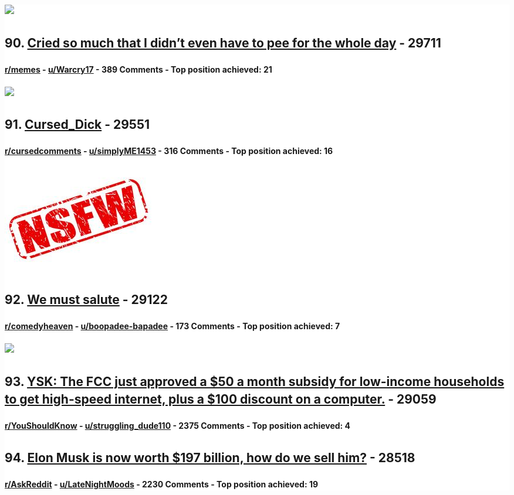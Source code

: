 <a href="https://i.redd.it/gppu2okwmqk61.jpg"><img src="https://b.thumbs.redditmedia.com/DEtyinEguX_W-psrWLnJqOF7tmgpggufMsefCZtZ65E.jpg"></img></a>

## 90. [Cried so much that I didn’t even have to pee for the whole day](http://reddit.com/r/memes/comments/lwqqop/cried_so_much_that_i_didnt_even_have_to_pee_for/) - 29711
#### [r/memes](http://reddit.com/r/memes) - [u/Warcry17](http://reddit.com/u/Warcry17) - 389 Comments - Top position achieved: 21

<a href="https://i.redd.it/0aane2azisk61.jpg"><img src="https://b.thumbs.redditmedia.com/zqPd1Ag8TMxhoMnQrwF7zWU2KwXXIUTAuANUUeRk19c.jpg"></img></a>

## 91. [Cursed_Dick](http://reddit.com/r/cursedcomments/comments/lwlzal/cursed_dick/) - 29551
#### [r/cursedcomments](http://reddit.com/r/cursedcomments) - [u/simplyME1453](http://reddit.com/u/simplyME1453) - 316 Comments - Top position achieved: 16

<a href="https://i.redd.it/mzziwycpyqk61.jpg"><img src="https://github.com/mgerb/top-of-reddit/raw/master/nsfw.jpg"></img></a>

## 92. [We must salute](http://reddit.com/r/comedyheaven/comments/lx6kd5/we_must_salute/) - 29122
#### [r/comedyheaven](http://reddit.com/r/comedyheaven) - [u/boopadee-bapadee](http://reddit.com/u/boopadee-bapadee) - 173 Comments - Top position achieved: 7

<a href="https://i.redd.it/j91rfrfj7wk61.jpg"><img src="https://a.thumbs.redditmedia.com/64Iii_-3WjU4Ktz_ku9EoLR168Fwy9aEaMUDIMMF5h0.jpg"></img></a>

## 93. [YSK: The FCC just approved a $50 a month subsidy for low-income households to get high-speed internet, plus a $100 discount on a computer.](http://reddit.com/r/YouShouldKnow/comments/lwv8ip/ysk_the_fcc_just_approved_a_50_a_month_subsidy/) - 29059
#### [r/YouShouldKnow](http://reddit.com/r/YouShouldKnow) - [u/struggling_dude110](http://reddit.com/u/struggling_dude110) - 2375 Comments - Top position achieved: 4

## 94. [Elon Musk is now worth $197 billion, how do we sell him?](http://reddit.com/r/AskReddit/comments/lwstap/elon_musk_is_now_worth_197_billion_how_do_we_sell/) - 28518
#### [r/AskReddit](http://reddit.com/r/AskReddit) - [u/LateNightMoods](http://reddit.com/u/LateNightMoods) - 2230 Comments - Top position achieved: 19
